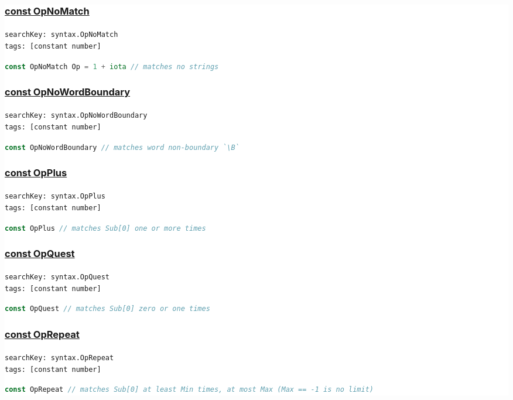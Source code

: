 ### <a id="OpNoMatch" href="#OpNoMatch">const OpNoMatch</a>

```
searchKey: syntax.OpNoMatch
tags: [constant number]
```

```Go
const OpNoMatch Op = 1 + iota // matches no strings

```

### <a id="OpNoWordBoundary" href="#OpNoWordBoundary">const OpNoWordBoundary</a>

```
searchKey: syntax.OpNoWordBoundary
tags: [constant number]
```

```Go
const OpNoWordBoundary // matches word non-boundary `\B`

```

### <a id="OpPlus" href="#OpPlus">const OpPlus</a>

```
searchKey: syntax.OpPlus
tags: [constant number]
```

```Go
const OpPlus // matches Sub[0] one or more times

```

### <a id="OpQuest" href="#OpQuest">const OpQuest</a>

```
searchKey: syntax.OpQuest
tags: [constant number]
```

```Go
const OpQuest // matches Sub[0] zero or one times

```

### <a id="OpRepeat" href="#OpRepeat">const OpRepeat</a>

```
searchKey: syntax.OpRepeat
tags: [constant number]
```

```Go
const OpRepeat // matches Sub[0] at least Min times, at most Max (Max == -1 is no limit)

```
